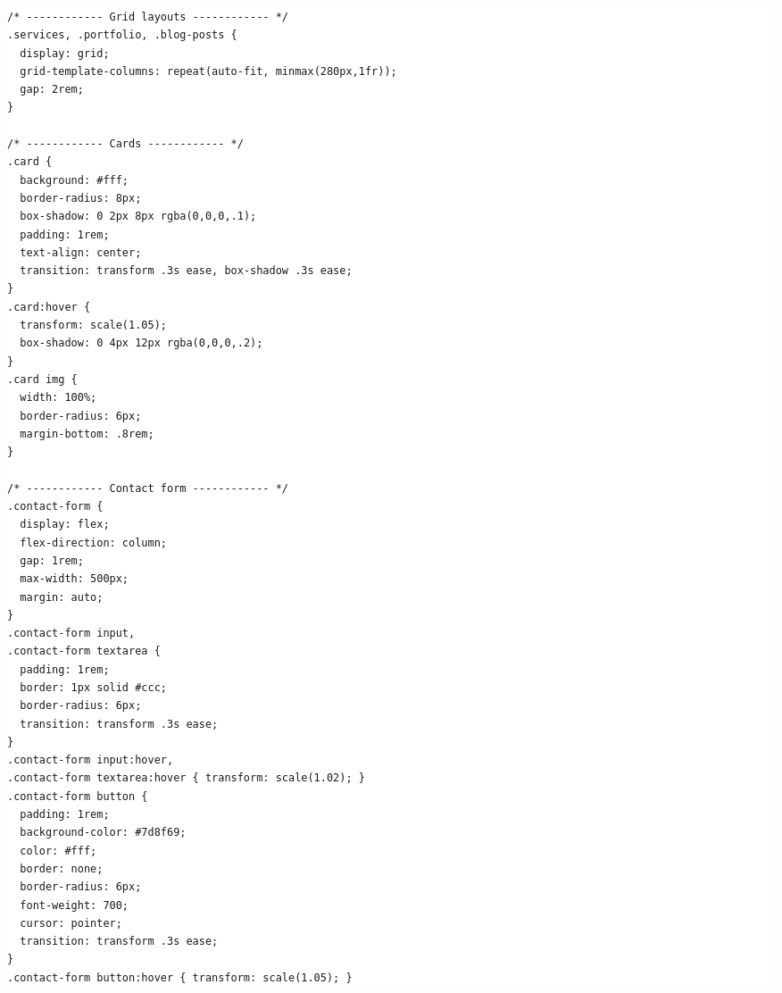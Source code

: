     /* ------------ Grid layouts ------------ */
    .services, .portfolio, .blog-posts {
      display: grid;
      grid-template-columns: repeat(auto-fit, minmax(280px,1fr));
      gap: 2rem;
    }

    /* ------------ Cards ------------ */
    .card {
      background: #fff;
      border-radius: 8px;
      box-shadow: 0 2px 8px rgba(0,0,0,.1);
      padding: 1rem;
      text-align: center;
      transition: transform .3s ease, box-shadow .3s ease;
    }
    .card:hover {
      transform: scale(1.05);
      box-shadow: 0 4px 12px rgba(0,0,0,.2);
    }
    .card img {
      width: 100%;
      border-radius: 6px;
      margin-bottom: .8rem;
    }

    /* ------------ Contact form ------------ */
    .contact-form {
      display: flex;
      flex-direction: column;
      gap: 1rem;
      max-width: 500px;
      margin: auto;
    }
    .contact-form input,
    .contact-form textarea {
      padding: 1rem;
      border: 1px solid #ccc;
      border-radius: 6px;
      transition: transform .3s ease;
    }
    .contact-form input:hover,
    .contact-form textarea:hover { transform: scale(1.02); }
    .contact-form button {
      padding: 1rem;
      background-color: #7d8f69;
      color: #fff;
      border: none;
      border-radius: 6px;
      font-weight: 700;
      cursor: pointer;
      transition: transform .3s ease;
    }
    .contact-form button:hover { transform: scale(1.05); }
